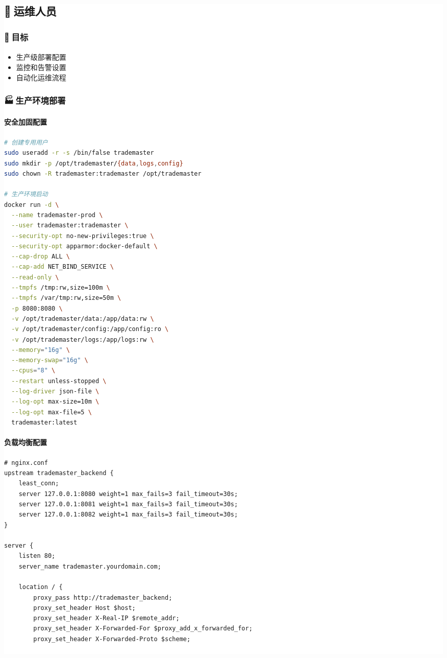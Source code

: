 
## 🔧 运维人员

### 🎯 目标
- 生产级部署配置
- 监控和告警设置
- 自动化运维流程

### 🏭 生产环境部署

#### 安全加固配置
```bash
# 创建专用用户
sudo useradd -r -s /bin/false trademaster
sudo mkdir -p /opt/trademaster/{data,logs,config}
sudo chown -R trademaster:trademaster /opt/trademaster

# 生产环境启动
docker run -d \
  --name trademaster-prod \
  --user trademaster:trademaster \
  --security-opt no-new-privileges:true \
  --security-opt apparmor:docker-default \
  --cap-drop ALL \
  --cap-add NET_BIND_SERVICE \
  --read-only \
  --tmpfs /tmp:rw,size=100m \
  --tmpfs /var/tmp:rw,size=50m \
  -p 8080:8080 \
  -v /opt/trademaster/data:/app/data:rw \
  -v /opt/trademaster/config:/app/config:ro \
  -v /opt/trademaster/logs:/app/logs:rw \
  --memory="16g" \
  --memory-swap="16g" \
  --cpus="8" \
  --restart unless-stopped \
  --log-driver json-file \
  --log-opt max-size=10m \
  --log-opt max-file=5 \
  trademaster:latest
```

#### 负载均衡配置
```nginx
# nginx.conf
upstream trademaster_backend {
    least_conn;
    server 127.0.0.1:8080 weight=1 max_fails=3 fail_timeout=30s;
    server 127.0.0.1:8081 weight=1 max_fails=3 fail_timeout=30s;
    server 127.0.0.1:8082 weight=1 max_fails=3 fail_timeout=30s;
}

server {
    listen 80;
    server_name trademaster.yourdomain.com;
    
    location / {
        proxy_pass http://trademaster_backend;
        proxy_set_header Host $host;
        proxy_set_header X-Real-IP $remote_addr;
        proxy_set_header X-Forwarded-For $proxy_add_x_forwarded_for;
        proxy_set_header X-Forwarded-Proto $scheme;
        
```